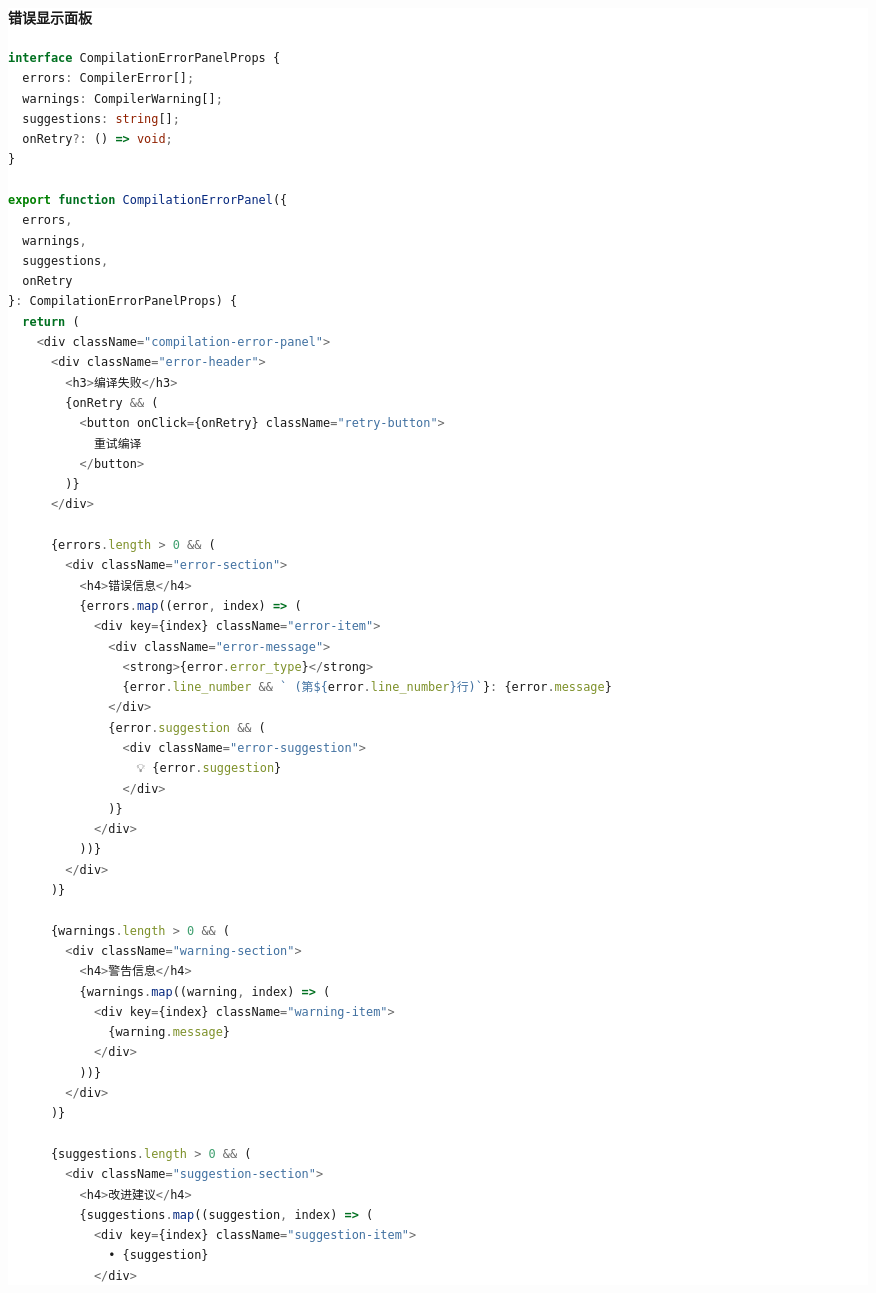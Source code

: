 #### 错误显示面板

```typescript
interface CompilationErrorPanelProps {
  errors: CompilerError[];
  warnings: CompilerWarning[];
  suggestions: string[];
  onRetry?: () => void;
}

export function CompilationErrorPanel({
  errors,
  warnings, 
  suggestions,
  onRetry
}: CompilationErrorPanelProps) {
  return (
    <div className="compilation-error-panel">
      <div className="error-header">
        <h3>编译失败</h3>
        {onRetry && (
          <button onClick={onRetry} className="retry-button">
            重试编译
          </button>
        )}
      </div>

      {errors.length > 0 && (
        <div className="error-section">
          <h4>错误信息</h4>
          {errors.map((error, index) => (
            <div key={index} className="error-item">
              <div className="error-message">
                <strong>{error.error_type}</strong>
                {error.line_number && ` (第${error.line_number}行)`}: {error.message}
              </div>
              {error.suggestion && (
                <div className="error-suggestion">
                  💡 {error.suggestion}
                </div>
              )}
            </div>
          ))}
        </div>
      )}

      {warnings.length > 0 && (
        <div className="warning-section">
          <h4>警告信息</h4>
          {warnings.map((warning, index) => (
            <div key={index} className="warning-item">
              {warning.message}
            </div>
          ))}
        </div>
      )}

      {suggestions.length > 0 && (
        <div className="suggestion-section">
          <h4>改进建议</h4>
          {suggestions.map((suggestion, index) => (
            <div key={index} className="suggestion-item">
              • {suggestion}
            </div>
```